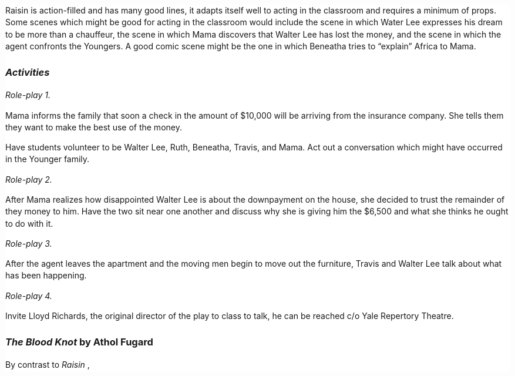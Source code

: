 Raisin
</i>
is action-filled and has many good lines, it adapts itself well to acting in the classroom and requires a minimum of props. Some scenes which might be good for acting in the classroom would include the scene in which Water Lee expresses his dream to be more than a chauffeur, the scene in which Mama discovers that Walter Lee has lost the money, and the scene in which the agent confronts the Youngers. A good comic scene might be the one in which Beneatha tries to “explain” Africa to Mama.
<h3>
<i>
Activities
</i>
</h3>
<p>
<i>
Role-play 1.
</i>
</p>
<p>
Mama informs the family that soon a check in the amount of $10,000 will be arriving from the insurance company. She tells them they want to make the best use of the money.
</p>
<p>
Have students volunteer to be Walter Lee, Ruth, Beneatha, Travis, and Mama. Act out a conversation which might have occurred in the Younger family.
</p>
<p>
<i>
Role-play 2.
</i>
</p>
<p>
After Mama realizes how disappointed Walter Lee is about the downpayment on the house, she decided to trust the remainder of they money to him. Have the two sit near one another and discuss why she is giving him the $6,500 and what she thinks he ought to do with it.
</p>
<p>
<i>
Role-play 3.
</i>
</p>
<p>
After the agent leaves the apartment and the moving men begin to move out the furniture, Travis and Walter Lee talk about what has been happening.
</p>
<p>
<i>
Role-play 4.
</i>
</p>
<p>
Invite Lloyd Richards, the original director of the play to class to talk, he can be reached c/o Yale Repertory Theatre.
</p>
<h3>
<i>
The Blood Knot
</i>
by Athol Fugard
</h3>
By contrast to
<i>
Raisin
</i>
,